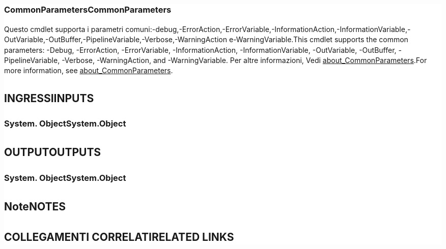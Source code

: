 ### <span data-ttu-id="d942d-142">CommonParameters</span><span class="sxs-lookup"><span data-stu-id="d942d-142">CommonParameters</span></span>
<span data-ttu-id="d942d-143">Questo cmdlet supporta i parametri comuni:-debug,-ErrorAction,-ErrorVariable,-InformationAction,-InformationVariable,-OutVariable,-OutBuffer,-PipelineVariable,-Verbose,-WarningAction e-WarningVariable.</span><span class="sxs-lookup"><span data-stu-id="d942d-143">This cmdlet supports the common parameters: -Debug, -ErrorAction, -ErrorVariable, -InformationAction, -InformationVariable, -OutVariable, -OutBuffer, -PipelineVariable, -Verbose, -WarningAction, and -WarningVariable.</span></span> <span data-ttu-id="d942d-144">Per altre informazioni, Vedi [about_CommonParameters](http://go.microsoft.com/fwlink/?LinkID=113216).</span><span class="sxs-lookup"><span data-stu-id="d942d-144">For more information, see [about_CommonParameters](http://go.microsoft.com/fwlink/?LinkID=113216).</span></span>

## <span data-ttu-id="d942d-145">INGRESSI</span><span class="sxs-lookup"><span data-stu-id="d942d-145">INPUTS</span></span>

### <span data-ttu-id="d942d-146">System. Object</span><span class="sxs-lookup"><span data-stu-id="d942d-146">System.Object</span></span>

## <span data-ttu-id="d942d-147">OUTPUT</span><span class="sxs-lookup"><span data-stu-id="d942d-147">OUTPUTS</span></span>

### <span data-ttu-id="d942d-148">System. Object</span><span class="sxs-lookup"><span data-stu-id="d942d-148">System.Object</span></span>

## <span data-ttu-id="d942d-149">Note</span><span class="sxs-lookup"><span data-stu-id="d942d-149">NOTES</span></span>

## <span data-ttu-id="d942d-150">COLLEGAMENTI CORRELATI</span><span class="sxs-lookup"><span data-stu-id="d942d-150">RELATED LINKS</span></span>
